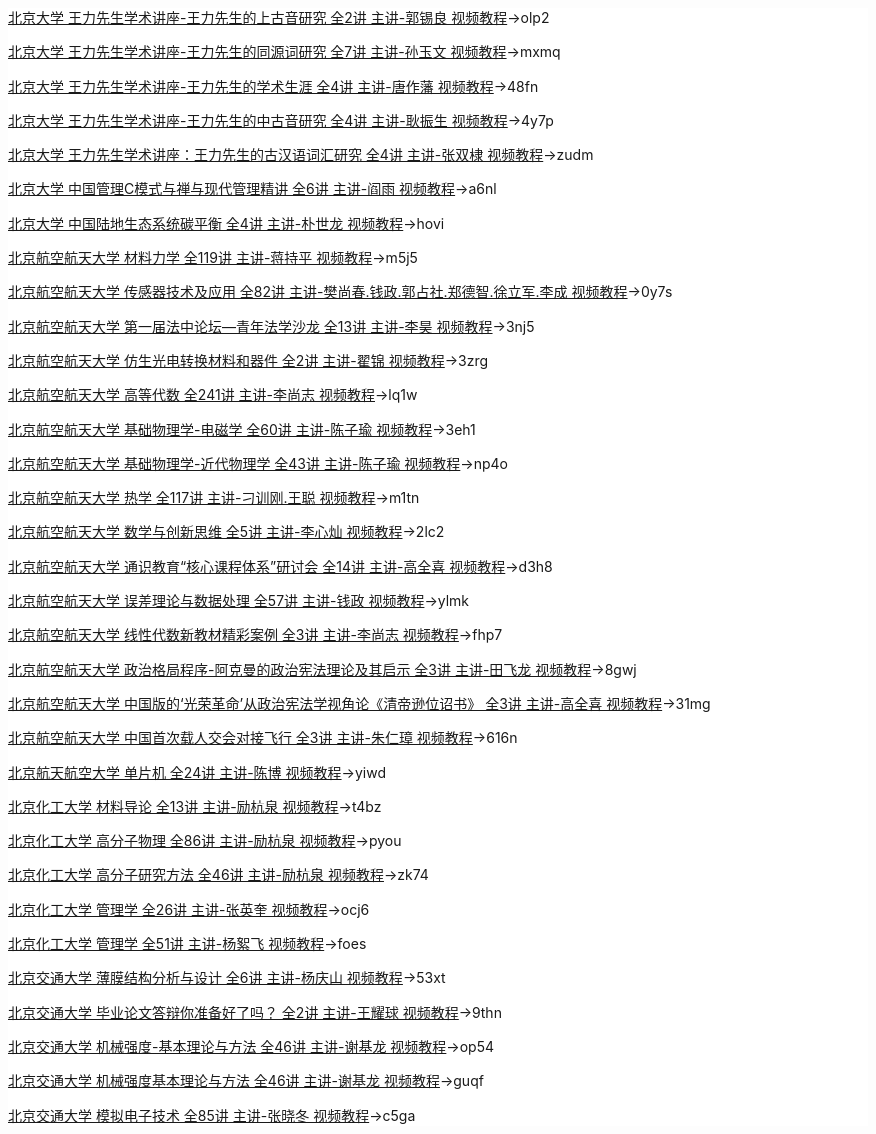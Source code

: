 [北京大学 王力先生学术讲座-王力先生的上古音研究 全2讲 主讲-郭锡良 视频教程](https://pan.baidu.com/s/1caz8y6 )->olp2

[北京大学 王力先生学术讲座-王力先生的同源词研究 全7讲 主讲-孙玉文 视频教程](https://pan.baidu.com/s/1c1OQhKc)->mxmq

[北京大学 王力先生学术讲座-王力先生的学术生涯 全4讲 主讲-唐作藩 视频教程](https://pan.baidu.com/s/1bMmt22 )->48fn

[北京大学 王力先生学术讲座-王力先生的中古音研究 全4讲 主讲-耿振生 视频教程](https://pan.baidu.com/s/1mixfKCC)->4y7p

[北京大学 王力先生学术讲座：王力先生的古汉语词汇研究 全4讲 主讲-张双棣 视频教程](https://pan.baidu.com/s/1gfOumC7)->zudm

[北京大学 中国管理C模式与禅与现代管理精讲 全6讲 主讲-阎雨 视频教程](https://pan.baidu.com/s/1bp33GrP)->a6nl

[北京大学 中国陆地生态系统碳平衡 全4讲 主讲-朴世龙 视频教程](https://pan.baidu.com/s/1o7FIoVg)->hovi

[北京航空航天大学 材料力学 全119讲 主讲-蒋持平 视频教程](https://pan.baidu.com/s/1qYl2pBm)->m5j5

[北京航空航天大学 传感器技术及应用 全82讲 主讲-樊尚春.钱政.郭占社.郑德智.徐立军.李成 视频教程](https://pan.baidu.com/s/1kVIg2fP)->0y7s

[北京航空航天大学 第一届法中论坛—青年法学沙龙 全13讲 主讲-李昊 视频教程](https://pan.baidu.com/s/1slWNqVj)->3nj5

[北京航空航天大学 仿生光电转换材料和器件 全2讲 主讲-翟锦 视频教程](https://pan.baidu.com/s/1c1FwGdM)->3zrg

[北京航空航天大学 高等代数 全241讲 主讲-李尚志 视频教程](https://pan.baidu.com/s/1skAS2E5)->lq1w

[北京航空航天大学 基础物理学-电磁学 全60讲 主讲-陈子瑜 视频教程](https://pan.baidu.com/s/1gfAhdzt)->3eh1

[北京航空航天大学 基础物理学-近代物理学 全43讲 主讲-陈子瑜 视频教程](https://pan.baidu.com/s/1gfw9Vc3)->np4o

[北京航空航天大学 热学 全117讲 主讲-刁训刚.王聪 视频教程](https://pan.baidu.com/s/1bp4P6Cf)->m1tn

[北京航空航天大学 数学与创新思维 全5讲 主讲-李心灿 视频教程](https://pan.baidu.com/s/1o8aGYqI)->2lc2

[北京航空航天大学 通识教育“核心课程体系”研讨会 全14讲 主讲-高全喜 视频教程](https://pan.baidu.com/s/1c2ffjig)->d3h8

[北京航空航天大学 误差理论与数据处理 全57讲 主讲-钱政 视频教程](https://pan.baidu.com/s/1o8FY6nS)->ylmk

[北京航空航天大学 线性代数新教材精彩案例 全3讲 主讲-李尚志 视频教程](https://pan.baidu.com/s/1hsNCstu)->fhp7

[北京航空航天大学 政治格局程序-阿克曼的政治宪法理论及其启示 全3讲 主讲-田飞龙 视频教程](https://pan.baidu.com/s/1dF8Pnkl)->8gwj

[北京航空航天大学 中国版的‘光荣革命’从政治宪法学视角论《清帝逊位诏书》 全3讲 主讲-高全喜 视频教程](https://pan.baidu.com/s/1eRFs4Zg)->31mg

[北京航空航天大学 中国首次载人交会对接飞行 全3讲 主讲-朱仁璋 视频教程](https://pan.baidu.com/s/1gfkyJM7)->616n

[北京航天航空大学 单片机 全24讲 主讲-陈博 视频教程](https://pan.baidu.com/s/1pKTTuMR)->yiwd

[北京化工大学 材料导论 全13讲 主讲-励杭泉 视频教程](https://pan.baidu.com/s/1i4PvUNb)->t4bz

[北京化工大学 高分子物理 全86讲 主讲-励杭泉 视频教程](https://pan.baidu.com/s/1skAS2D3)->pyou

[北京化工大学 高分子研究方法 全46讲 主讲-励杭泉 视频教程](https://pan.baidu.com/s/1slMDXP7)->zk74

[北京化工大学 管理学 全26讲 主讲-张英奎 视频教程](https://pan.baidu.com/s/1qYqmbN2)->ocj6

[北京化工大学 管理学 全51讲 主讲-杨絮飞 视频教程](https://pan.baidu.com/s/1ge2zvFX)->foes

[北京交通大学 薄膜结构分析与设计 全6讲 主讲-杨庆山 视频教程](https://pan.baidu.com/s/1gfQwdKf)->53xt

[北京交通大学 毕业论文答辩你准备好了吗？ 全2讲 主讲-王耀球 视频教程](https://pan.baidu.com/s/1slWhwnj)->9thn

[北京交通大学 机械强度-基本理论与方法 全46讲 主讲-谢基龙 视频教程](https://pan.baidu.com/s/1i5PCcTJ)->op54

[北京交通大学 机械强度基本理论与方法 全46讲 主讲-谢基龙 视频教程](https://pan.baidu.com/s/1nvGa3Qp)->guqf

[北京交通大学 模拟电子技术 全85讲 主讲-张晓冬 视频教程](https://pan.baidu.com/s/1slmgkFF)->c5ga
